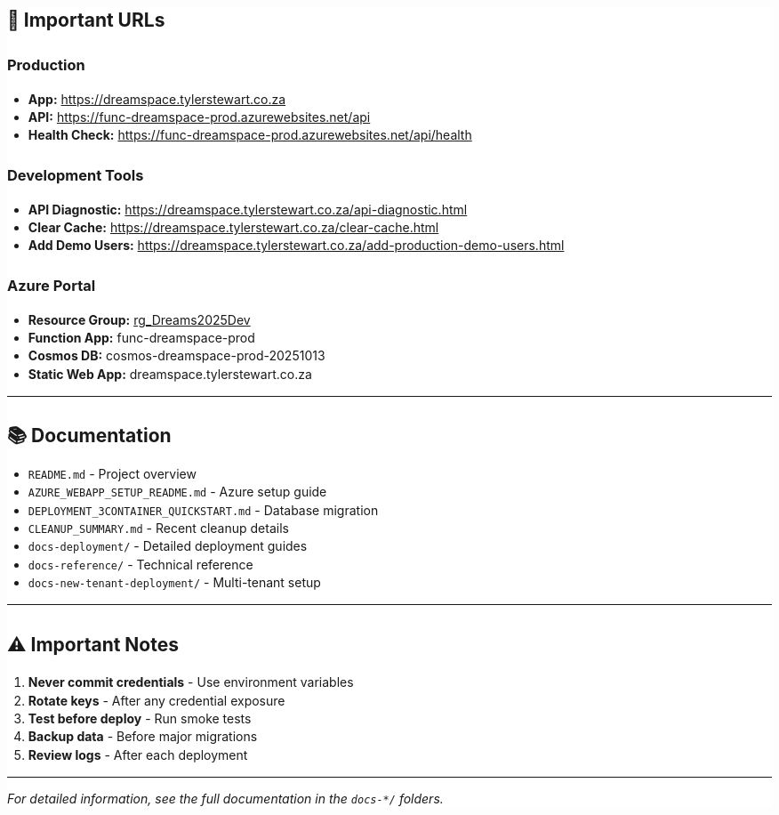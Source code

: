 
## 🔗 Important URLs

### Production
- **App:** https://dreamspace.tylerstewart.co.za
- **API:** https://func-dreamspace-prod.azurewebsites.net/api
- **Health Check:** https://func-dreamspace-prod.azurewebsites.net/api/health

### Development Tools
- **API Diagnostic:** https://dreamspace.tylerstewart.co.za/api-diagnostic.html
- **Clear Cache:** https://dreamspace.tylerstewart.co.za/clear-cache.html
- **Add Demo Users:** https://dreamspace.tylerstewart.co.za/add-production-demo-users.html

### Azure Portal
- **Resource Group:** [rg_Dreams2025Dev](https://portal.azure.com)
- **Function App:** func-dreamspace-prod
- **Cosmos DB:** cosmos-dreamspace-prod-20251013
- **Static Web App:** dreamspace.tylerstewart.co.za

---

## 📚 Documentation

- `README.md` - Project overview
- `AZURE_WEBAPP_SETUP_README.md` - Azure setup guide
- `DEPLOYMENT_3CONTAINER_QUICKSTART.md` - Database migration
- `CLEANUP_SUMMARY.md` - Recent cleanup details
- `docs-deployment/` - Detailed deployment guides
- `docs-reference/` - Technical reference
- `docs-new-tenant-deployment/` - Multi-tenant setup

---

## ⚠️ Important Notes

1. **Never commit credentials** - Use environment variables
2. **Rotate keys** - After any credential exposure
3. **Test before deploy** - Run smoke tests
4. **Backup data** - Before major migrations
5. **Review logs** - After each deployment

---

*For detailed information, see the full documentation in the `docs-*/` folders.*


